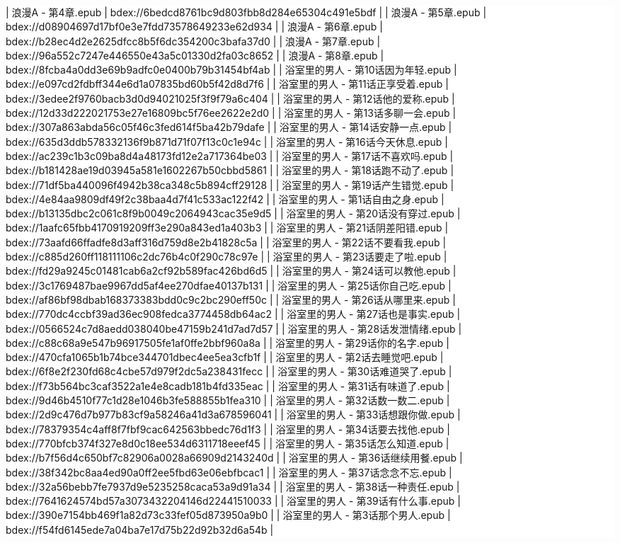 | 浪漫A - 第4章.epub | bdex://6bedcd8761bc9d803fbb8d284e65304c491e5bdf |
| 浪漫A - 第5章.epub | bdex://d08904697d17bf0e3e7fdd73578649233e62d934 |
| 浪漫A - 第6章.epub | bdex://b28ec4d2e2625dfcc8b5f6dc354200c3bafa37d0 |
| 浪漫A - 第7章.epub | bdex://96a552c7247e446550e43a5c01330d2fa03c8652 |
| 浪漫A - 第8章.epub | bdex://8fcba4a0dd3e69b9adfc0e0400b79b31454bf4ab |
| 浴室里的男人 - 第10话因为年轻.epub | bdex://e097cd2fdbff344e6d1a07835bd60b5f42d8d7f6 |
| 浴室里的男人 - 第11话正享受着.epub | bdex://3edee2f9760bacb3d0d94021025f3f9f79a6c404 |
| 浴室里的男人 - 第12话他的爱称.epub | bdex://12d33d222021753e27e16809bc5f76ee2622e2d0 |
| 浴室里的男人 - 第13话多聊一会.epub | bdex://307a863abda56c05f46c3fed614f5ba42b79dafe |
| 浴室里的男人 - 第14话安静一点.epub | bdex://635d3ddb578332136f9b871d71f07f13c0c1e94c |
| 浴室里的男人 - 第16话今天休息.epub | bdex://ac239c1b3c09ba8d4a48173fd12e2a717364be03 |
| 浴室里的男人 - 第17话不喜欢吗.epub | bdex://b181428ae19d03945a581e1602267b50cbbd5861 |
| 浴室里的男人 - 第18话跑不动了.epub | bdex://71df5ba440096f4942b38ca348c5b894cff29128 |
| 浴室里的男人 - 第19话产生错觉.epub | bdex://4e84aa9809df49f2c38baa4d7f41c533ac122f42 |
| 浴室里的男人 - 第1话自由之身.epub | bdex://b13135dbc2c061c8f9b0049c2064943cac35e9d5 |
| 浴室里的男人 - 第20话没有穿过.epub | bdex://1aafc65fbb4170919209ff3e290a843ed1a403b3 |
| 浴室里的男人 - 第21话阴差阳错.epub | bdex://73aafd66ffadfe8d3aff316d759d8e2b41828c5a |
| 浴室里的男人 - 第22话不要看我.epub | bdex://c885d260ff118111106c2dc76b4c0f290c78c97e |
| 浴室里的男人 - 第23话要走了啦.epub | bdex://fd29a9245c01481cab6a2cf92b589fac426bd6d5 |
| 浴室里的男人 - 第24话可以教他.epub | bdex://3c1769487bae9967dd5af4ee270dfae40137b131 |
| 浴室里的男人 - 第25话你自己吃.epub | bdex://af86bf98dbab168373383bdd0c9c2bc290eff50c |
| 浴室里的男人 - 第26话从哪里来.epub | bdex://770dc4ccbf39ad36ec908fedca3774458db64ac2 |
| 浴室里的男人 - 第27话也是事实.epub | bdex://0566524c7d8aedd038040be47159b241d7ad7d57 |
| 浴室里的男人 - 第28话发泄情绪.epub | bdex://c88c68a9e547b96917505fe1af0ffe2bbf960a8a |
| 浴室里的男人 - 第29话你的名字.epub | bdex://470cfa1065b1b74bce344701dbec4ee5ea3cfb1f |
| 浴室里的男人 - 第2话去睡觉吧.epub | bdex://6f8e2f230fd68c4cbe57d979f2dc5a238431fecc |
| 浴室里的男人 - 第30话难道哭了.epub | bdex://f73b564bc3caf3522a1e4e8cadb181b4fd335eac |
| 浴室里的男人 - 第31话有味道了.epub | bdex://9d46b4510f77c1d28e1046b3fe588855b1fea310 |
| 浴室里的男人 - 第32话数一数二.epub | bdex://2d9c476d7b977b83cf9a58246a41d3a678596041 |
| 浴室里的男人 - 第33话想跟你做.epub | bdex://78379354c4aff8f7fbf9cac642563bbedc76d1f3 |
| 浴室里的男人 - 第34话要去找他.epub | bdex://770bfcb374f327e8d0c18ee534d6311718eeef45 |
| 浴室里的男人 - 第35话怎么知道.epub | bdex://b7f56d4c650bf7c82906a0028a66909d2143240d |
| 浴室里的男人 - 第36话继续用餐.epub | bdex://38f342bc8aa4ed90a0ff2ee5fbd63e06ebfbcac1 |
| 浴室里的男人 - 第37话念念不忘.epub | bdex://32a56bebb7fe7937d9e5235258caca53a9d91a34 |
| 浴室里的男人 - 第38话一种责任.epub | bdex://7641624574bd57a3073432204146d22441510033 |
| 浴室里的男人 - 第39话有什么事.epub | bdex://390e7154bb469f1a82d73c33fef05d873950a9b0 |
| 浴室里的男人 - 第3话那个男人.epub | bdex://f54fd6145ede7a04ba7e17d75b22d92b32d6a54b |